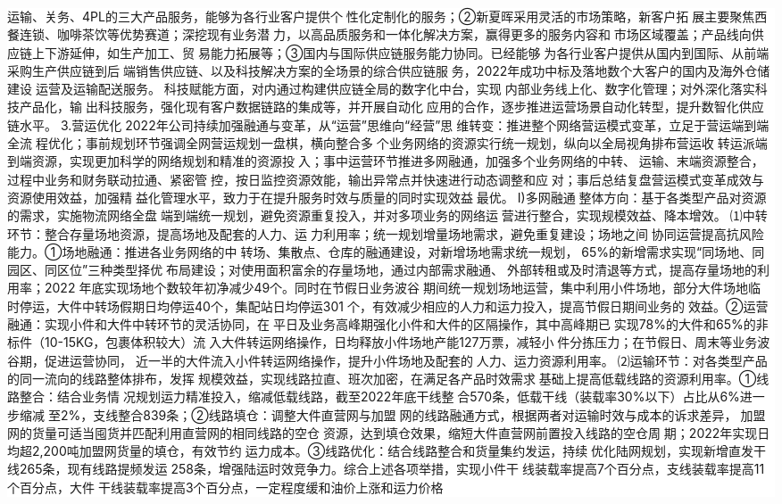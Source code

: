 运输、关务、4PL的三大产品服务，能够为各行业客户提供个
性化定制化的服务；②新夏晖采用灵活的市场策略，新客户拓
展主要聚焦西餐连锁、咖啡茶饮等优势赛道；深挖现有业务潜
力，以高品质服务和一体化解决方案，赢得更多的服务内容和
市场区域覆盖；产品线向供应链上下游延伸，如生产加工、贸
易能力拓展等；③国内与国际供应链服务能力协同。已经能够
为各行业客户提供从国内到国际、从前端采购生产供应链到后
端销售供应链、以及科技解决方案的全场景的综合供应链服
务，2022年成功中标及落地数个大客户的国内及海外仓储建设
运营及运输配送服务。
科技赋能方面，对内通过构建供应链全局的数字化中台，实现
内部业务线上化、数字化管理；对外深化落实科技产品化，输
出科技服务，强化现有客户数据链路的集成等，并开展自动化
应用的合作，逐步推进运营场景自动化转型，提升数智化供应
链水平。
3.营运优化
2022年公司持续加强融通与变革，从“运营”思维向“经营”思
维转变：推进整个网络营运模式变革，立足于营运端到端全流
程优化；事前规划环节强调全网营运规划一盘棋，横向整合多
个业务网络的资源实行统一规划，纵向以全局视角排布营运收
转运派端到端资源，实现更加科学的网络规划和精准的资源投
入；事中运营环节推进多网融通，加强多个业务网络的中转、
运输、末端资源整合，过程中业务和财务联动拉通、紧密管
控，按日监控资源效能，输出异常点并快速进行动态调整和应
对；事后总结复盘营运模式变革成效与资源使用效益，加强精
益化管理水平，致力于在提升服务时效与质量的同时实现效益
最优。
I)多网融通
整体方向：基于各类型产品对资源的需求，实施物流网络全盘
端到端统一规划，避免资源重复投入，并对多项业务的网络运
营进行整合，实现规模效益、降本增效。
⑴中转环节：整合存量场地资源，提高场地及配套的人力、运
力利用率；统一规划增量场地需求，避免重复建设；场地之间
协同运营提高抗风险能力。①场地融通：推进各业务网络的中
转场、集散点、仓库的融通建设，对新增场地需求统一规划，
65%的新增需求实现“同场地、同园区、同区位”三种类型择优
布局建设；对使用面积富余的存量场地，通过内部需求融通、
外部转租或及时清退等方式，提高存量场地的利用率；2022
年底实现场地个数较年初净减少49个。同时在节假日业务波谷
期间统一规划场地运营，集中利用小件场地，部分大件场地临
时停运，大件中转场假期日均停运40个，集配站日均停运301
个，有效减少相应的人力和运力投入，提高节假日期间业务的
效益。②运营融通：实现小件和大件中转环节的灵活协同，在
平日及业务高峰期强化小件和大件的区隔操作，其中高峰期已
实现78%的大件和65%的非标件（10-15KG，包裹体积较大）流
入大件转运网络操作，日均释放小件场地产能127万票，减轻小
件分拣压力；在节假日、周末等业务波谷期，促进运营协同，
近一半的大件流入小件转运网络操作，提升小件场地及配套的
人力、运力资源利用率。
⑵运输环节：对各类型产品的同一流向的线路整体排布，发挥
规模效益，实现线路拉直、班次加密，在满足各产品时效需求
基础上提高低载线路的资源利用率。①线路整合：结合业务情
况规划运力精准投入，缩减低载线路，截至2022年底干线整
合570条，低载干线（装载率30%以下）占比从6%进一步缩减
至2%，支线整合839条；②线路填仓：调整大件直营网与加盟
网的线路融通方式，根据两者对运输时效与成本的诉求差异，
加盟网的货量可适当囤货并匹配利用直营网的相同线路的空仓
资源，达到填仓效果，缩短大件直营网前置投入线路的空仓周
期；2022年实现日均超2,200吨加盟网货量的填仓，有效节约
运力成本。③线路优化：结合线路整合和货量集约发运，持续
优化陆网规划，实现新增直发干线265条，现有线路提频发运
258条，增强陆运时效竞争力。综合上述各项举措，实现小件干
线装载率提高7个百分点，支线装载率提高11个百分点，大件
干线装载率提高3个百分点，一定程度缓和油价上涨和运力价格